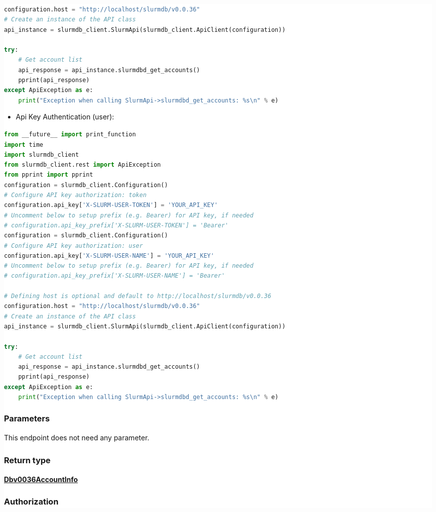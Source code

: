 ```python
configuration.host = "http://localhost/slurmdb/v0.0.36"
# Create an instance of the API class
api_instance = slurmdb_client.SlurmApi(slurmdb_client.ApiClient(configuration))

try:
    # Get account list
    api_response = api_instance.slurmdbd_get_accounts()
    pprint(api_response)
except ApiException as e:
    print("Exception when calling SlurmApi->slurmdbd_get_accounts: %s\n" % e)
```

* Api Key Authentication (user):
```python
from __future__ import print_function
import time
import slurmdb_client
from slurmdb_client.rest import ApiException
from pprint import pprint
configuration = slurmdb_client.Configuration()
# Configure API key authorization: token
configuration.api_key['X-SLURM-USER-TOKEN'] = 'YOUR_API_KEY'
# Uncomment below to setup prefix (e.g. Bearer) for API key, if needed
# configuration.api_key_prefix['X-SLURM-USER-TOKEN'] = 'Bearer'
configuration = slurmdb_client.Configuration()
# Configure API key authorization: user
configuration.api_key['X-SLURM-USER-NAME'] = 'YOUR_API_KEY'
# Uncomment below to setup prefix (e.g. Bearer) for API key, if needed
# configuration.api_key_prefix['X-SLURM-USER-NAME'] = 'Bearer'

# Defining host is optional and default to http://localhost/slurmdb/v0.0.36
configuration.host = "http://localhost/slurmdb/v0.0.36"
# Create an instance of the API class
api_instance = slurmdb_client.SlurmApi(slurmdb_client.ApiClient(configuration))

try:
    # Get account list
    api_response = api_instance.slurmdbd_get_accounts()
    pprint(api_response)
except ApiException as e:
    print("Exception when calling SlurmApi->slurmdbd_get_accounts: %s\n" % e)
```

### Parameters
This endpoint does not need any parameter.

### Return type

[**Dbv0036AccountInfo**](Dbv0036AccountInfo.md)

### Authorization
